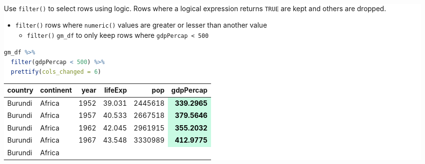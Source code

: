 
Use `filter()` to select rows using logic. Rows where a logical expression returns `TRUE` are kept and others are dropped.

* `filter()` rows where `numeric()` values are greater or lesser than another value
    + `filter()` `gm_df` to only keep rows where `gdpPercap < 500`


```r
gm_df %>%
  filter(gdpPercap < 500) %>%
  prettify(cols_changed = 6)
```

<table class="table table-striped table-bordered table-condensed table-hover table-responsive" style="width: auto !important; margin-left: auto; margin-right: auto;">
 <thead>
  <tr>
   <th style="text-align:left;"> country </th>
   <th style="text-align:left;"> continent </th>
   <th style="text-align:right;"> year </th>
   <th style="text-align:right;"> lifeExp </th>
   <th style="text-align:right;"> pop </th>
   <th style="text-align:right;"> gdpPercap </th>
  </tr>
 </thead>
<tbody>
  <tr>
   <td style="text-align:left;"> Burundi </td>
   <td style="text-align:left;"> Africa </td>
   <td style="text-align:right;"> 1952 </td>
   <td style="text-align:right;"> 39.031 </td>
   <td style="text-align:right;"> 2445618 </td>
   <td style="text-align:right;font-weight: bold;color: black;background-color: #C8FAE3;"> 339.2965 </td>
  </tr>
  <tr>
   <td style="text-align:left;"> Burundi </td>
   <td style="text-align:left;"> Africa </td>
   <td style="text-align:right;"> 1957 </td>
   <td style="text-align:right;"> 40.533 </td>
   <td style="text-align:right;"> 2667518 </td>
   <td style="text-align:right;font-weight: bold;color: black;background-color: #C8FAE3;"> 379.5646 </td>
  </tr>
  <tr>
   <td style="text-align:left;"> Burundi </td>
   <td style="text-align:left;"> Africa </td>
   <td style="text-align:right;"> 1962 </td>
   <td style="text-align:right;"> 42.045 </td>
   <td style="text-align:right;"> 2961915 </td>
   <td style="text-align:right;font-weight: bold;color: black;background-color: #C8FAE3;"> 355.2032 </td>
  </tr>
  <tr>
   <td style="text-align:left;"> Burundi </td>
   <td style="text-align:left;"> Africa </td>
   <td style="text-align:right;"> 1967 </td>
   <td style="text-align:right;"> 43.548 </td>
   <td style="text-align:right;"> 3330989 </td>
   <td style="text-align:right;font-weight: bold;color: black;background-color: #C8FAE3;"> 412.9775 </td>
  </tr>
  <tr>
   <td style="text-align:left;"> Burundi </td>
   <td style="text-align:left;"> Africa </td>